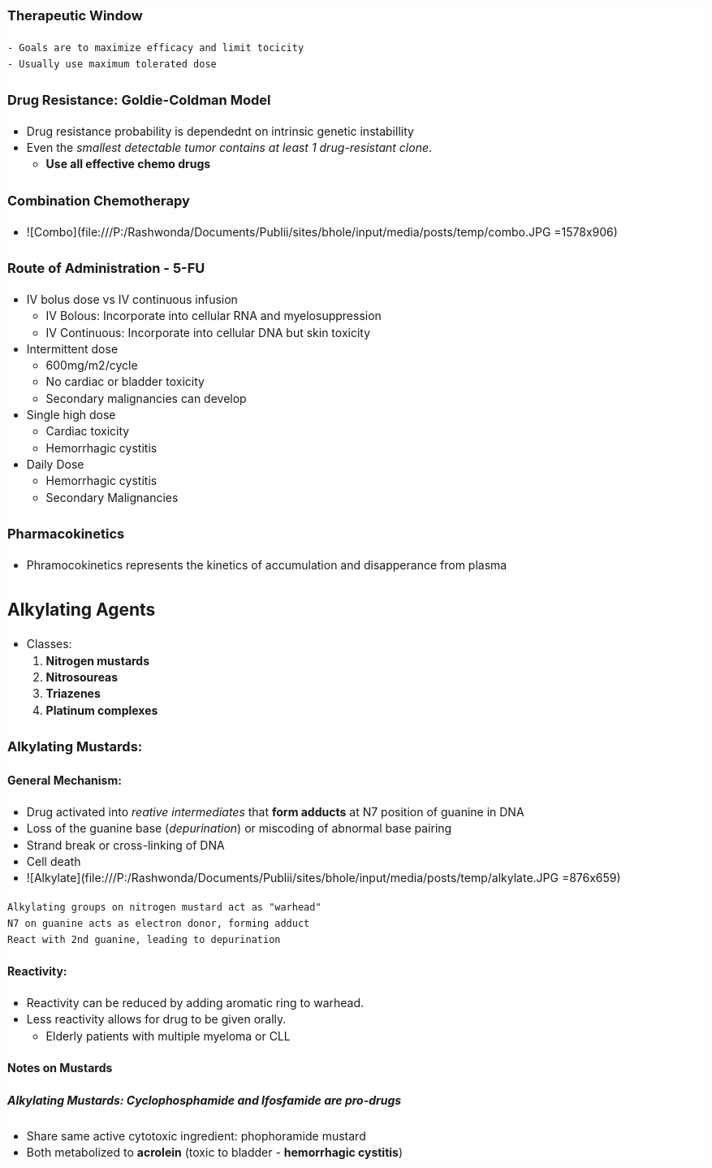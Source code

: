 ### Therapeutic Window
    - Goals are to maximize efficacy and limit tocicity
    - Usually use maximum tolerated dose
### Drug Resistance: Goldie-Coldman Model
  - Drug resistance probability is dependednt on intrinsic genetic instabillity
  - Even the *smallest detectable tumor contains at least 1 drug-resistant clone*.
    - **Use all effective chemo drugs**
### Combination Chemotherapy
- ![Combo](file:///P:/Rashwonda/Documents/Publii/sites/bhole/input/media/posts/temp/combo.JPG =1578x906)
### Route of Administration - 5-FU
- IV bolus dose vs IV continuous infusion
    - IV Bolous: Incorporate into cellular RNA and myelosuppression
    - IV Continuous: Incorporate into cellular DNA but skin toxicity
- Intermittent dose
    - 600mg/m2/cycle
    - No cardiac or bladder toxicity
    - Secondary malignancies can develop
- Single high dose
  - Cardiac toxicity
  - Hemorrhagic cystitis
- Daily Dose
    - Hemorrhagic cystitis
    - Secondary Malignancies
### Pharmacokinetics
- Phramocokinetics represents the kinetics of accumulation and disapperance from plasma

## Alkylating Agents
- Classes:
  1. **Nitrogen mustards**
  2. **Nitrosoureas**
  3. **Triazenes**
  4. **Platinum complexes**
### Alkylating Mustards: 
#### General Mechanism:
 - Drug activated into *reative intermediates* that **form adducts** at N7 position of guanine in DNA
 - Loss of the guanine base (*depurination*) or miscoding of abnormal base pairing
 - Strand break or cross-linking of DNA
 - Cell death
  - ![Alkylate](file:///P:/Rashwonda/Documents/Publii/sites/bhole/input/media/posts/temp/alkylate.JPG =876x659)
 ```
 Alkylating groups on nitrogen mustard act as "warhead"
 N7 on guanine acts as electron donor, forming adduct
 React with 2nd guanine, leading to depurination
 ```
#### Reactivity:
- Reactivity can be reduced by adding aromatic ring to warhead.
- Less reactivity allows for drug to be given orally.
  - Elderly patients with multiple myeloma or CLL
#### Notes on Mustards  
##### Alkylating Mustards: **Cyclophosphamide and Ifosfamide** are **pro-drugs**
  - Share same active cytotoxic ingredient: phophoramide mustard
  - Both metabolized to **acrolein** (toxic to bladder - **hemorrhagic cystitis**)